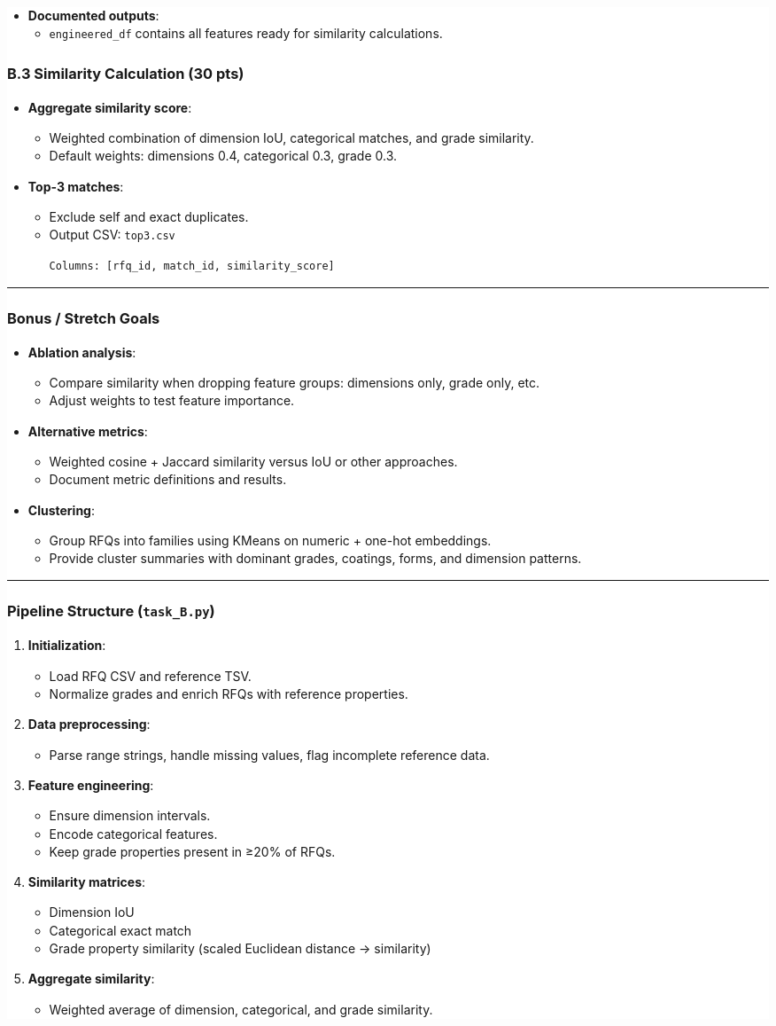 - **Documented outputs**:  
  - `engineered_df` contains all features ready for similarity calculations.  

### B.3 Similarity Calculation (30 pts)

- **Aggregate similarity score**:  
  - Weighted combination of dimension IoU, categorical matches, and grade similarity.  
  - Default weights: dimensions 0.4, categorical 0.3, grade 0.3.  

- **Top-3 matches**:  
  - Exclude self and exact duplicates.  
  - Output CSV: `top3.csv`  
    ```
    Columns: [rfq_id, match_id, similarity_score]
    ```

---

### Bonus / Stretch Goals

- **Ablation analysis**:  
  - Compare similarity when dropping feature groups: dimensions only, grade only, etc.  
  - Adjust weights to test feature importance.  

- **Alternative metrics**:  
  - Weighted cosine + Jaccard similarity versus IoU or other approaches.  
  - Document metric definitions and results.  

- **Clustering**:  
  - Group RFQs into families using KMeans on numeric + one-hot embeddings.  
  - Provide cluster summaries with dominant grades, coatings, forms, and dimension patterns.  

---

### Pipeline Structure (`task_B.py`)

1. **Initialization**:  
   - Load RFQ CSV and reference TSV.  
   - Normalize grades and enrich RFQs with reference properties.  

2. **Data preprocessing**:  
   - Parse range strings, handle missing values, flag incomplete reference data.  

3. **Feature engineering**:  
   - Ensure dimension intervals.  
   - Encode categorical features.  
   - Keep grade properties present in ≥20% of RFQs.  

4. **Similarity matrices**:  
   - Dimension IoU  
   - Categorical exact match  
   - Grade property similarity (scaled Euclidean distance → similarity)  

5. **Aggregate similarity**:  
   - Weighted average of dimension, categorical, and grade similarity.  
